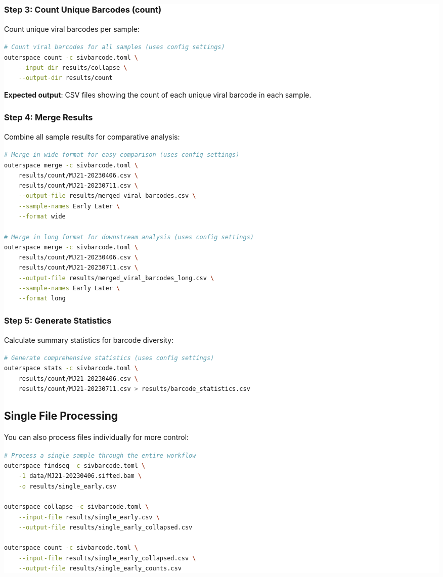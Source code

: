 ### Step 3: Count Unique Barcodes (count)

Count unique viral barcodes per sample:

```bash
# Count viral barcodes for all samples (uses config settings)
outerspace count -c sivbarcode.toml \
    --input-dir results/collapse \
    --output-dir results/count
```

**Expected output**: CSV files showing the count of each unique viral barcode in each sample.

### Step 4: Merge Results

Combine all sample results for comparative analysis:

```bash
# Merge in wide format for easy comparison (uses config settings)
outerspace merge -c sivbarcode.toml \
    results/count/MJ21-20230406.csv \
    results/count/MJ21-20230711.csv \
    --output-file results/merged_viral_barcodes.csv \
    --sample-names Early Later \
    --format wide

# Merge in long format for downstream analysis (uses config settings)
outerspace merge -c sivbarcode.toml \
    results/count/MJ21-20230406.csv \
    results/count/MJ21-20230711.csv \
    --output-file results/merged_viral_barcodes_long.csv \
    --sample-names Early Later \
    --format long
```

### Step 5: Generate Statistics

Calculate summary statistics for barcode diversity:

```bash
# Generate comprehensive statistics (uses config settings)
outerspace stats -c sivbarcode.toml \
    results/count/MJ21-20230406.csv \
    results/count/MJ21-20230711.csv > results/barcode_statistics.csv
```

## Single File Processing

You can also process files individually for more control:

```bash
# Process a single sample through the entire workflow
outerspace findseq -c sivbarcode.toml \
    -1 data/MJ21-20230406.sifted.bam \
    -o results/single_early.csv

outerspace collapse -c sivbarcode.toml \
    --input-file results/single_early.csv \
    --output-file results/single_early_collapsed.csv

outerspace count -c sivbarcode.toml \
    --input-file results/single_early_collapsed.csv \
    --output-file results/single_early_counts.csv
```
